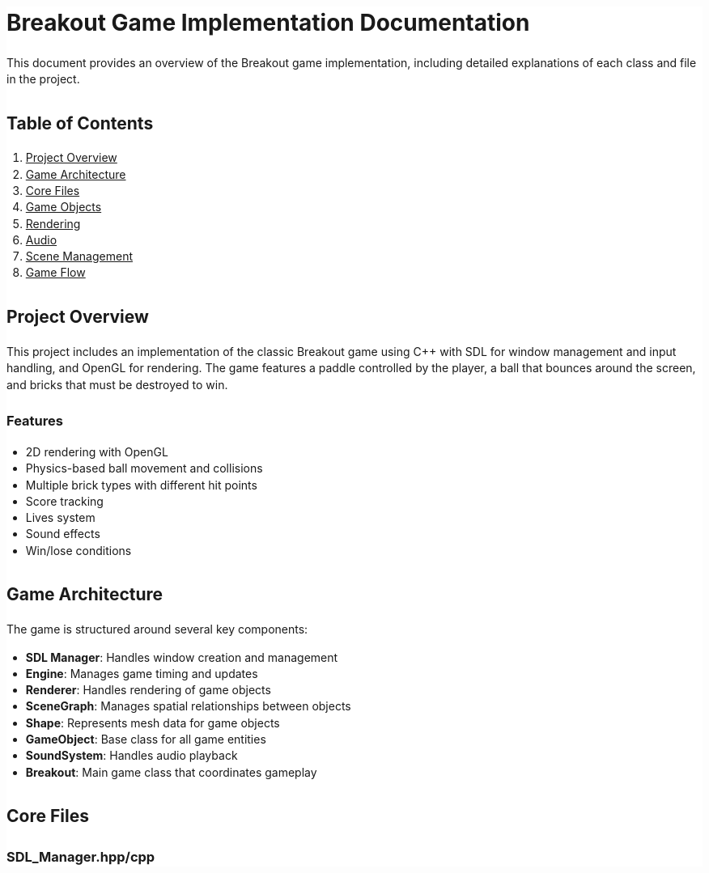 # Breakout Game Implementation Documentation

This document provides an overview of the Breakout game implementation, including detailed explanations of each class and file in the project.

## Table of Contents

1. [Project Overview](#project-overview)
2. [Game Architecture](#game-architecture)
3. [Core Files](#core-files)
4. [Game Objects](#game-objects)
5. [Rendering](#rendering)
6. [Audio](#audio)
7. [Scene Management](#scene-management)
8. [Game Flow](#game-flow)

## Project Overview

This project includes an implementation of the classic Breakout game using C++ with SDL for window management and input handling, and OpenGL for rendering. The game features a paddle controlled by the player, a ball that bounces around the screen, and bricks that must be destroyed to win.

### Features

- 2D rendering with OpenGL
- Physics-based ball movement and collisions
- Multiple brick types with different hit points
- Score tracking
- Lives system
- Sound effects
- Win/lose conditions

## Game Architecture

The game is structured around several key components:

- **SDL Manager**: Handles window creation and management
- **Engine**: Manages game timing and updates
- **Renderer**: Handles rendering of game objects
- **SceneGraph**: Manages spatial relationships between objects
- **Shape**: Represents mesh data for game objects
- **GameObject**: Base class for all game entities
- **SoundSystem**: Handles audio playback
- **Breakout**: Main game class that coordinates gameplay

## Core Files

### SDL_Manager.hpp/cpp
